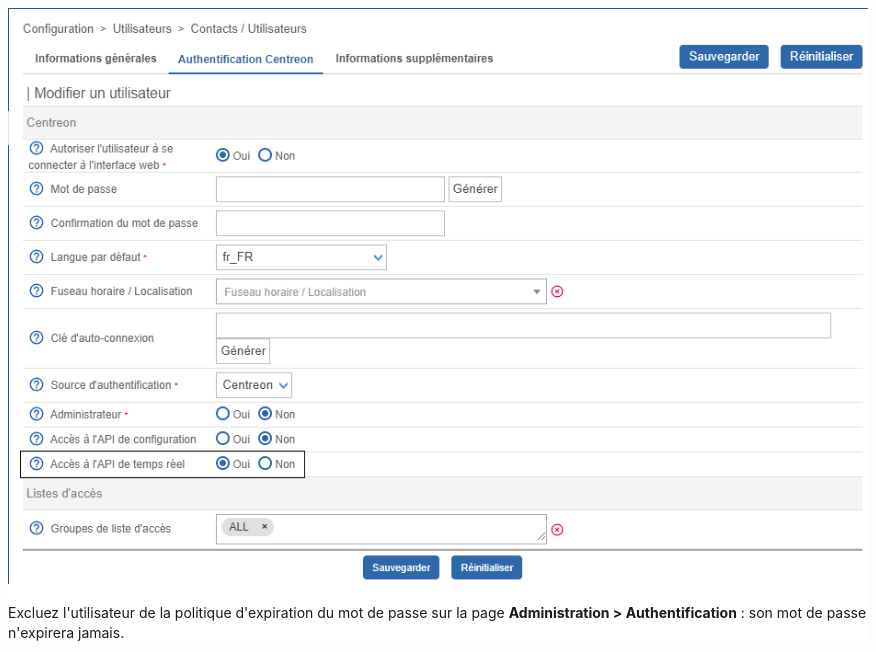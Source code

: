 ![image](../assets/graph-views/reach-api.png)

Excluez l'utilisateur de la politique d'expiration du mot de passe sur la page **Administration > Authentification** : son mot de passe n'expirera jamais.
